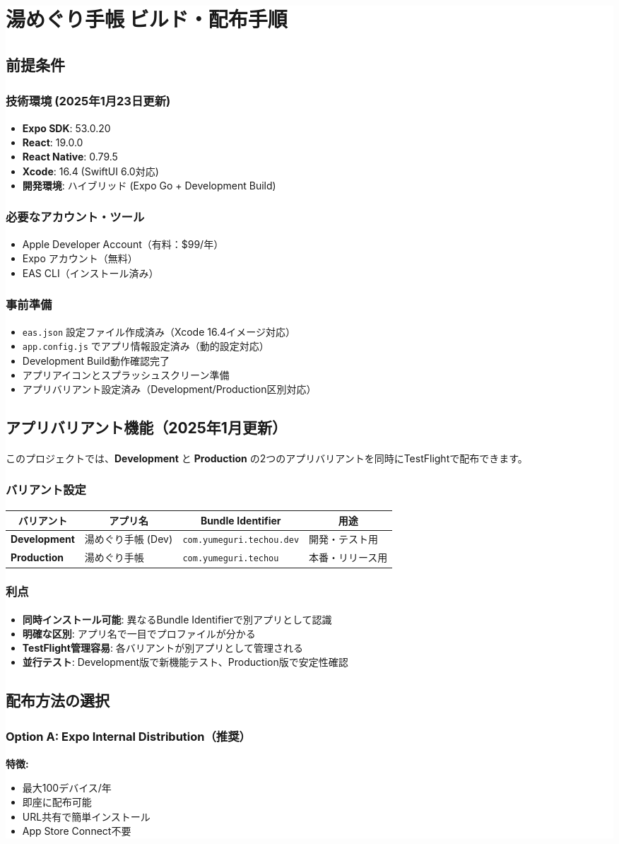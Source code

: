 # 湯めぐり手帳 ビルド・配布手順

## 前提条件

### 技術環境 (2025年1月23日更新)
- **Expo SDK**: 53.0.20
- **React**: 19.0.0  
- **React Native**: 0.79.5
- **Xcode**: 16.4 (SwiftUI 6.0対応)
- **開発環境**: ハイブリッド (Expo Go + Development Build)

### 必要なアカウント・ツール
- Apple Developer Account（有料：$99/年）
- Expo アカウント（無料）
- EAS CLI（インストール済み）

### 事前準備
- `eas.json` 設定ファイル作成済み（Xcode 16.4イメージ対応）
- `app.config.js` でアプリ情報設定済み（動的設定対応）
- Development Build動作確認完了
- アプリアイコンとスプラッシュスクリーン準備
- アプリバリアント設定済み（Development/Production区別対応）

## アプリバリアント機能（2025年1月更新）

このプロジェクトでは、**Development** と **Production** の2つのアプリバリアントを同時にTestFlightで配布できます。

### バリアント設定

| バリアント | アプリ名 | Bundle Identifier | 用途 |
|-----------|---------|------------------|------|
| **Development** | 湯めぐり手帳 (Dev) | `com.yumeguri.techou.dev` | 開発・テスト用 |
| **Production** | 湯めぐり手帳 | `com.yumeguri.techou` | 本番・リリース用 |

### 利点
- **同時インストール可能**: 異なるBundle Identifierで別アプリとして認識
- **明確な区別**: アプリ名で一目でプロファイルが分かる
- **TestFlight管理容易**: 各バリアントが別アプリとして管理される
- **並行テスト**: Development版で新機能テスト、Production版で安定性確認

## 配布方法の選択

### Option A: Expo Internal Distribution（推奨）
**特徴:**
- 最大100デバイス/年
- 即座に配布可能
- URL共有で簡単インストール
- App Store Connect不要
